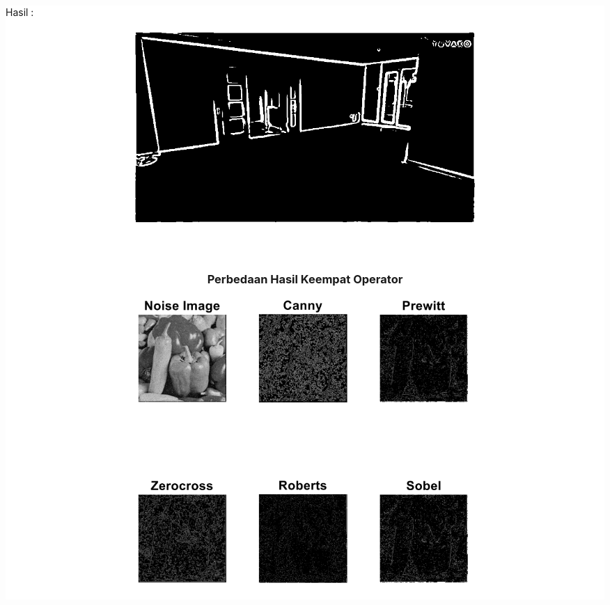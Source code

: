 Hasil :
<p align="center"><img width="500" src="img/kode edge hasil.png"></p>

<br>

<h3 align="center">Perbedaan Hasil Keempat Operator</h3>

<p align="center"><img width="500" src="img/alloperator.png"></p>

